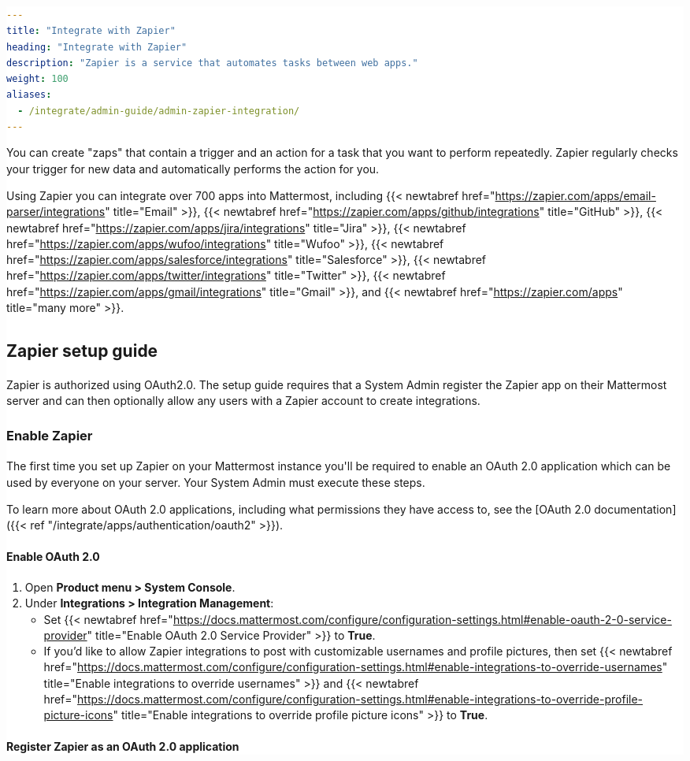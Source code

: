 ```yaml
---
title: "Integrate with Zapier"
heading: "Integrate with Zapier"
description: "Zapier is a service that automates tasks between web apps."
weight: 100
aliases:
  - /integrate/admin-guide/admin-zapier-integration/
---
```


You can create "zaps" that contain a trigger and an action for a task that you want to perform repeatedly. Zapier regularly checks your trigger for new data and automatically performs the action for you.

Using Zapier you can integrate over 700 apps into Mattermost, including {{< newtabref href="https://zapier.com/apps/email-parser/integrations" title="Email" >}}, {{< newtabref href="https://zapier.com/apps/github/integrations" title="GitHub" >}}, {{< newtabref href="https://zapier.com/apps/jira/integrations" title="Jira" >}}, {{< newtabref href="https://zapier.com/apps/wufoo/integrations" title="Wufoo" >}}, {{< newtabref href="https://zapier.com/apps/salesforce/integrations" title="Salesforce" >}}, {{< newtabref href="https://zapier.com/apps/twitter/integrations" title="Twitter" >}}, {{< newtabref href="https://zapier.com/apps/gmail/integrations" title="Gmail" >}}, and {{< newtabref href="https://zapier.com/apps" title="many more" >}}.

## Zapier setup guide

Zapier is authorized using OAuth2.0. The setup guide requires that a System Admin register the Zapier app on their Mattermost server and can then optionally allow any users with a Zapier account to create integrations.

### Enable Zapier

The first time you set up Zapier on your Mattermost instance you'll be required to enable an OAuth 2.0 application which can be used by everyone on your server. Your System Admin must execute these steps.

To learn more about OAuth 2.0 applications, including what permissions they have access to, see the [OAuth 2.0 documentation]({{< ref "/integrate/apps/authentication/oauth2" >}}).

#### Enable OAuth 2.0

1. Open **Product menu > System Console**.
2. Under **Integrations > Integration Management**:
    - Set {{< newtabref href="https://docs.mattermost.com/configure/configuration-settings.html#enable-oauth-2-0-service-provider" title="Enable OAuth 2.0 Service Provider" >}} to **True**.
    - If you’d like to allow Zapier integrations to post with customizable usernames and profile pictures, then set {{< newtabref href="https://docs.mattermost.com/configure/configuration-settings.html#enable-integrations-to-override-usernames" title="Enable integrations to override usernames" >}} and {{< newtabref href="https://docs.mattermost.com/configure/configuration-settings.html#enable-integrations-to-override-profile-picture-icons" title="Enable integrations to override profile picture icons" >}} to **True**.

#### Register Zapier as an OAuth 2.0 application
